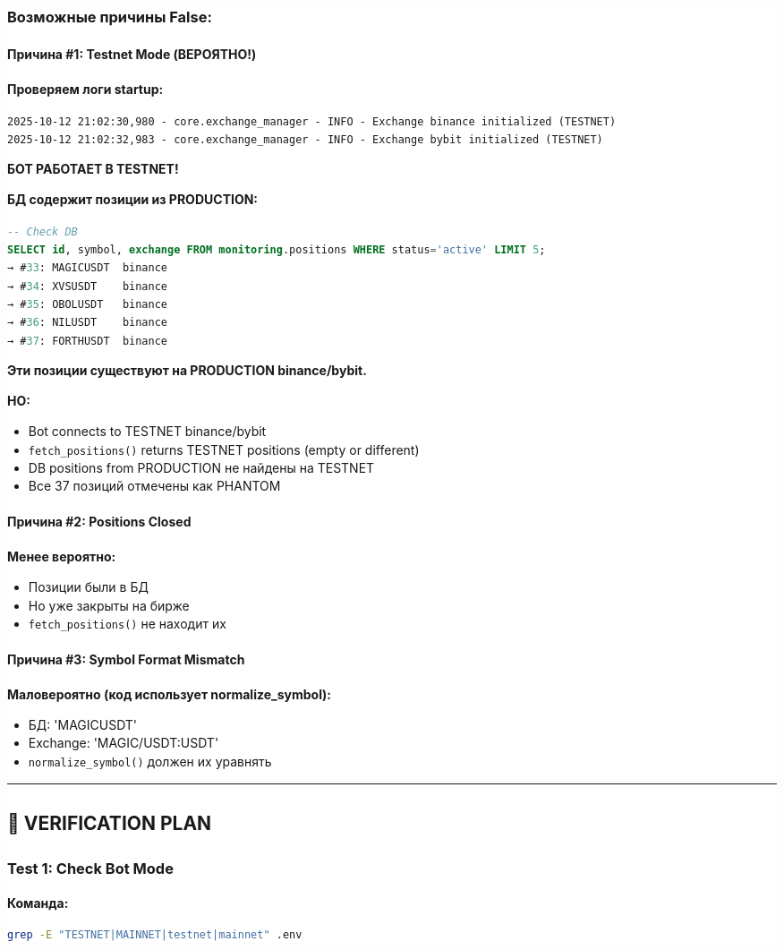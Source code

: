 ### Возможные причины False:

#### Причина #1: Testnet Mode (ВЕРОЯТНО!)

**Проверяем логи startup:**
```
2025-10-12 21:02:30,980 - core.exchange_manager - INFO - Exchange binance initialized (TESTNET)
2025-10-12 21:02:32,983 - core.exchange_manager - INFO - Exchange bybit initialized (TESTNET)
```

**БОТ РАБОТАЕТ В TESTNET!**

**БД содержит позиции из PRODUCTION:**
```sql
-- Check DB
SELECT id, symbol, exchange FROM monitoring.positions WHERE status='active' LIMIT 5;
→ #33: MAGICUSDT  binance
→ #34: XVSUSDT    binance
→ #35: OBOLUSDT   binance
→ #36: NILUSDT    binance
→ #37: FORTHUSDT  binance
```

**Эти позиции существуют на PRODUCTION binance/bybit.**

**НО:**
- Bot connects to TESTNET binance/bybit
- `fetch_positions()` returns TESTNET positions (empty or different)
- DB positions from PRODUCTION не найдены на TESTNET
- Все 37 позиций отмечены как PHANTOM

#### Причина #2: Positions Closed

**Менее вероятно:**
- Позиции были в БД
- Но уже закрыты на бирже
- `fetch_positions()` не находит их

#### Причина #3: Symbol Format Mismatch

**Маловероятно (код использует normalize_symbol):**
- БД: 'MAGICUSDT'
- Exchange: 'MAGIC/USDT:USDT'
- `normalize_symbol()` должен их уравнять

---

## 🎯 VERIFICATION PLAN

### Test 1: Check Bot Mode

**Команда:**
```bash
grep -E "TESTNET|MAINNET|testnet|mainnet" .env
```
